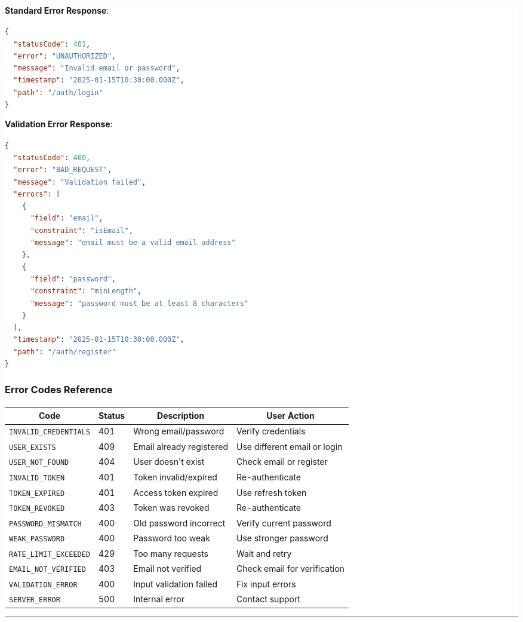 **Standard Error Response**:
```json
{
  "statusCode": 401,
  "error": "UNAUTHORIZED",
  "message": "Invalid email or password",
  "timestamp": "2025-01-15T10:30:00.000Z",
  "path": "/auth/login"
}
```

**Validation Error Response**:
```json
{
  "statusCode": 400,
  "error": "BAD_REQUEST",
  "message": "Validation failed",
  "errors": [
    {
      "field": "email",
      "constraint": "isEmail",
      "message": "email must be a valid email address"
    },
    {
      "field": "password",
      "constraint": "minLength",
      "message": "password must be at least 8 characters"
    }
  ],
  "timestamp": "2025-01-15T10:30:00.000Z",
  "path": "/auth/register"
}
```

### Error Codes Reference

| Code | Status | Description | User Action |
|------|--------|-------------|-------------|
| `INVALID_CREDENTIALS` | 401 | Wrong email/password | Verify credentials |
| `USER_EXISTS` | 409 | Email already registered | Use different email or login |
| `USER_NOT_FOUND` | 404 | User doesn't exist | Check email or register |
| `INVALID_TOKEN` | 401 | Token invalid/expired | Re-authenticate |
| `TOKEN_EXPIRED` | 401 | Access token expired | Use refresh token |
| `TOKEN_REVOKED` | 403 | Token was revoked | Re-authenticate |
| `PASSWORD_MISMATCH` | 400 | Old password incorrect | Verify current password |
| `WEAK_PASSWORD` | 400 | Password too weak | Use stronger password |
| `RATE_LIMIT_EXCEEDED` | 429 | Too many requests | Wait and retry |
| `EMAIL_NOT_VERIFIED` | 403 | Email not verified | Check email for verification |
| `VALIDATION_ERROR` | 400 | Input validation failed | Fix input errors |
| `SERVER_ERROR` | 500 | Internal error | Contact support |

---